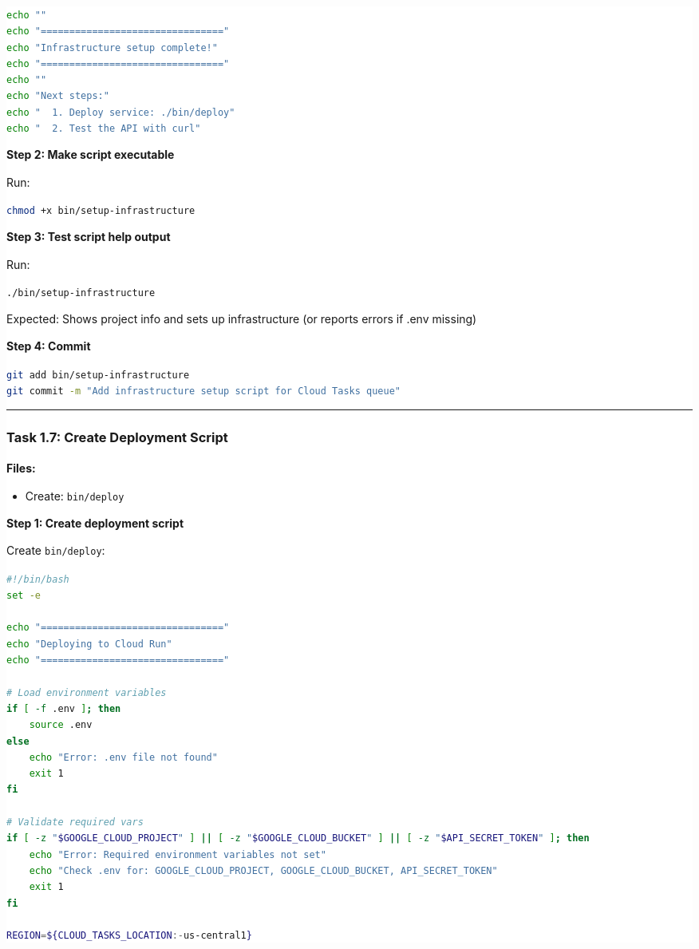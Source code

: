 ```bash
echo ""
echo "================================"
echo "Infrastructure setup complete!"
echo "================================"
echo ""
echo "Next steps:"
echo "  1. Deploy service: ./bin/deploy"
echo "  2. Test the API with curl"
```

**Step 2: Make script executable**

Run:
```bash
chmod +x bin/setup-infrastructure
```

**Step 3: Test script help output**

Run:
```bash
./bin/setup-infrastructure
```

Expected: Shows project info and sets up infrastructure (or reports errors if .env missing)

**Step 4: Commit**

```bash
git add bin/setup-infrastructure
git commit -m "Add infrastructure setup script for Cloud Tasks queue"
```

---

### Task 1.7: Create Deployment Script

**Files:**
- Create: `bin/deploy`

**Step 1: Create deployment script**

Create `bin/deploy`:

```bash
#!/bin/bash
set -e

echo "================================"
echo "Deploying to Cloud Run"
echo "================================"

# Load environment variables
if [ -f .env ]; then
    source .env
else
    echo "Error: .env file not found"
    exit 1
fi

# Validate required vars
if [ -z "$GOOGLE_CLOUD_PROJECT" ] || [ -z "$GOOGLE_CLOUD_BUCKET" ] || [ -z "$API_SECRET_TOKEN" ]; then
    echo "Error: Required environment variables not set"
    echo "Check .env for: GOOGLE_CLOUD_PROJECT, GOOGLE_CLOUD_BUCKET, API_SECRET_TOKEN"
    exit 1
fi

REGION=${CLOUD_TASKS_LOCATION:-us-central1}
```